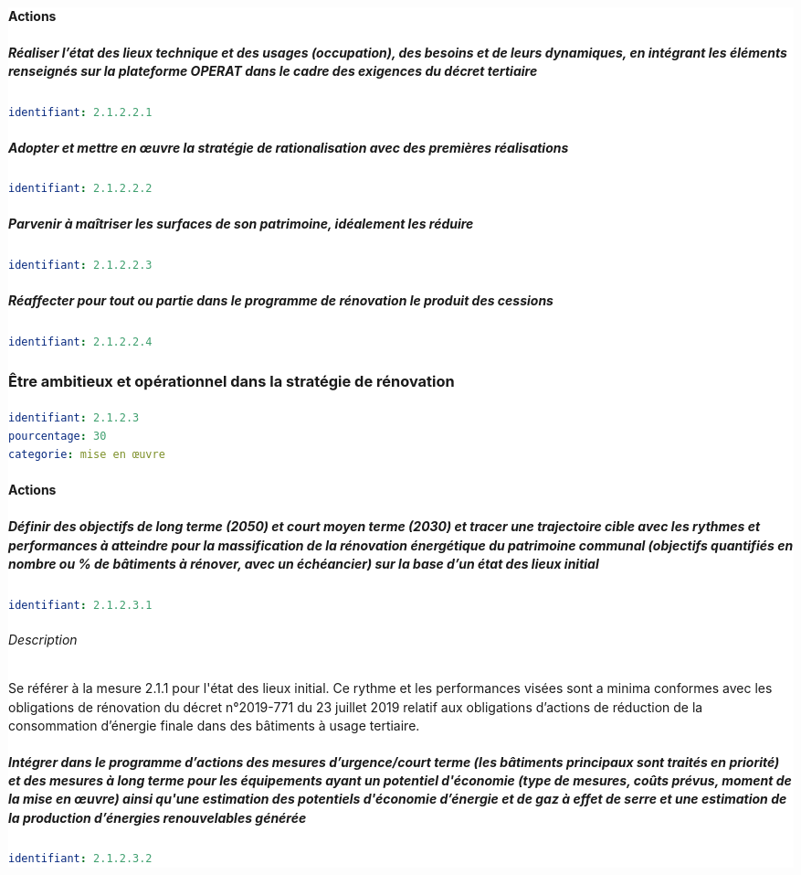 #### Actions
##### Réaliser l’état des lieux technique et des usages (occupation), des besoins et de leurs dynamiques, en intégrant les éléments renseignés sur la plateforme OPERAT dans le cadre des exigences du décret tertiaire
```yaml
identifiant: 2.1.2.2.1
```

##### Adopter et mettre en œuvre la stratégie de rationalisation avec des premières réalisations
```yaml
identifiant: 2.1.2.2.2
```

##### Parvenir à maîtriser les surfaces de son patrimoine, idéalement les réduire
```yaml
identifiant: 2.1.2.2.3
```

##### Réaffecter pour tout ou partie dans le programme de rénovation le produit des cessions
```yaml
identifiant: 2.1.2.2.4
```


### Être ambitieux et opérationnel dans la stratégie de rénovation
```yaml
identifiant: 2.1.2.3
pourcentage: 30
categorie: mise en œuvre
```
#### Actions
##### Définir des objectifs de long terme (2050) et court moyen terme (2030) et tracer une trajectoire cible avec les rythmes et performances à atteindre pour la massification de la rénovation énergétique du patrimoine communal (objectifs quantifiés en nombre ou % de bâtiments à rénover, avec un échéancier) sur la base d’un état des lieux initial 
```yaml
identifiant: 2.1.2.3.1
```
###### Description
Se référer à la mesure 2.1.1 pour l'état des lieux initial.
Ce rythme et les performances visées sont a minima conformes avec les obligations de rénovation du décret n°2019-771 du 23 juillet 2019 relatif aux obligations d’actions de réduction de la consommation d’énergie finale dans des bâtiments à usage tertiaire.

##### Intégrer dans le programme d’actions des mesures d’urgence/court terme (les bâtiments principaux sont traités en priorité) et des mesures à long terme pour les équipements ayant un potentiel d'économie (type de mesures, coûts prévus, moment de la mise en œuvre) ainsi qu'une estimation des potentiels d'économie d’énergie et de gaz à effet de serre et une estimation de la production d’énergies renouvelables générée
```yaml
identifiant: 2.1.2.3.2
```

